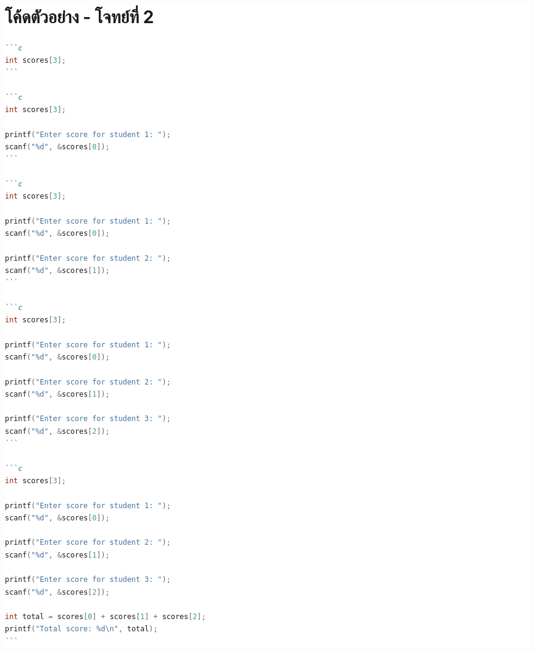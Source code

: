 # โค้ดตัวอย่าง - โจทย์ที่ 2

````md magic-move
```c
int scores[3];
```

```c
int scores[3];

printf("Enter score for student 1: ");
scanf("%d", &scores[0]);
```

```c
int scores[3];

printf("Enter score for student 1: ");
scanf("%d", &scores[0]);

printf("Enter score for student 2: ");
scanf("%d", &scores[1]);
```

```c
int scores[3];

printf("Enter score for student 1: ");
scanf("%d", &scores[0]);

printf("Enter score for student 2: ");
scanf("%d", &scores[1]);

printf("Enter score for student 3: ");
scanf("%d", &scores[2]);
```

```c
int scores[3];

printf("Enter score for student 1: ");
scanf("%d", &scores[0]);

printf("Enter score for student 2: ");
scanf("%d", &scores[1]);

printf("Enter score for student 3: ");
scanf("%d", &scores[2]);

int total = scores[0] + scores[1] + scores[2];
printf("Total score: %d\n", total);
```
````